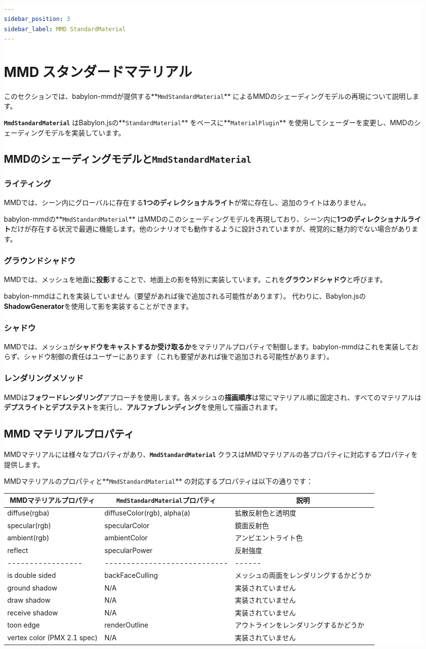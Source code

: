 ```yaml
---
sidebar_position: 3
sidebar_label: MMD StandardMaterial
---
```


# MMD スタンダードマテリアル

このセクションでは、babylon-mmdが提供する**`MmdStandardMaterial`** によるMMDのシェーディングモデルの再現について説明します。

**`MmdStandardMaterial`** はBabylon.jsの**`StandardMaterial`** をベースに**`MaterialPlugin`** を使用してシェーダーを変更し、MMDのシェーディングモデルを実装しています。

## MMDのシェーディングモデルと`MmdStandardMaterial`

### ライティング

MMDでは、シーン内にグローバルに存在する**1つのディレクショナルライト**が常に存在し、追加のライトはありません。

babylon-mmdの**`MmdStandardMaterial`** はMMDのこのシェーディングモデルを再現しており、シーン内に**1つのディレクショナルライト**だけが存在する状況で最適に機能します。他のシナリオでも動作するように設計されていますが、視覚的に魅力的でない場合があります。

### グラウンドシャドウ

MMDでは、メッシュを地面に**投影**することで、地面上の影を特別に実装しています。これを**グラウンドシャドウ**と呼びます。

babylon-mmdはこれを実装していません（要望があれば後で追加される可能性があります）。
代わりに、Babylon.jsの**ShadowGenerator**を使用して影を実装することができます。

### シャドウ

MMDでは、メッシュが**シャドウをキャストするか受け取るか**をマテリアルプロパティで制御します。babylon-mmdはこれを実装しておらず、シャドウ制御の責任はユーザーにあります（これも要望があれば後で追加される可能性があります）。

### レンダリングメソッド

MMDは**フォワードレンダリング**アプローチを使用します。各メッシュの**描画順序**は常にマテリアル順に固定され、すべてのマテリアルは**デプスライトとデプステスト**を実行し、**アルファブレンディング**を使用して描画されます。

## MMD マテリアルプロパティ

MMDマテリアルには様々なプロパティがあり、**`MmdStandardMaterial`** クラスはMMDマテリアルの各プロパティに対応するプロパティを提供します。

MMDマテリアルのプロパティと**`MmdStandardMaterial`** の対応するプロパティは以下の通りです：

| MMDマテリアルプロパティ | `MmdStandardMaterial`プロパティ | 説明 |
|-----------------|----------------------------|------|
| diffuse(rgba) | diffuseColor(rgb), alpha(a) | 拡散反射色と透明度 |
| specular(rgb) | specularColor | 鏡面反射色 |
| ambient(rgb) | ambientColor | アンビエントライト色 |
| reflect | specularPower | 反射強度 |
|-----------------|----------------------------|------|
| is double sided | backFaceCulling | メッシュの両面をレンダリングするかどうか |
| ground shadow | N/A | 実装されていません |
| draw shadow | N/A | 実装されていません |
| receive shadow | N/A | 実装されていません |
| toon edge | renderOutline | アウトラインをレンダリングするかどうか |
| vertex color (PMX 2.1 spec) | N/A | 実装されていません |
